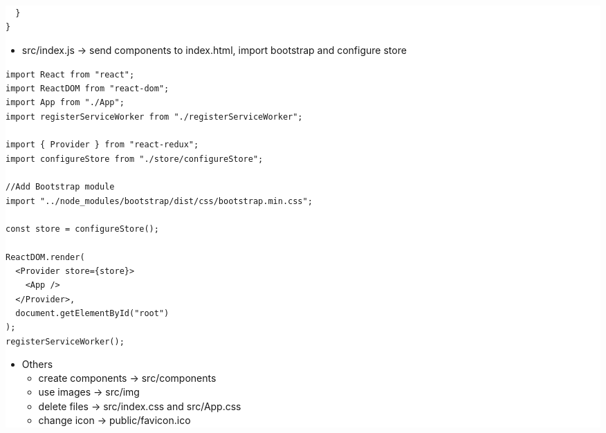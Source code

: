 ```
  }
}
```

- src/index.js -> send components to index.html, import bootstrap and configure store

```
import React from "react";
import ReactDOM from "react-dom";
import App from "./App";
import registerServiceWorker from "./registerServiceWorker";

import { Provider } from "react-redux";
import configureStore from "./store/configureStore";

//Add Bootstrap module
import "../node_modules/bootstrap/dist/css/bootstrap.min.css";

const store = configureStore();

ReactDOM.render(
  <Provider store={store}>
    <App />
  </Provider>,
  document.getElementById("root")
);
registerServiceWorker();
```

- Others
  - create components -> src/components
  - use images -> src/img
  - delete files -> src/index.css and src/App.css
  - change icon -> public/favicon.ico

